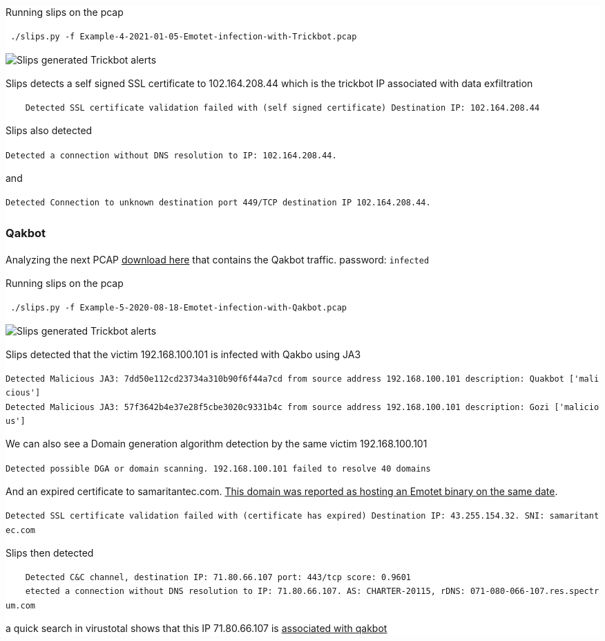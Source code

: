 
Running slips on the pcap

	 ./slips.py -f Example-4-2021-01-05-Emotet-infection-with-Trickbot.pcap

<img src="https://raw.githubusercontent.com/stratosphereips/StratosphereLinuxIPS/develop/docs/images/trickbot.png" title="Slips generated Trickbot alerts">

Slips detects a self signed SSL certificate to  102.164.208.44 which is the trickbot IP associated with data exfiltration

		Detected SSL certificate validation failed with (self signed certificate) Destination IP: 102.164.208.44

Slips also detected

	Detected a connection without DNS resolution to IP: 102.164.208.44.

and

	Detected Connection to unknown destination port 449/TCP destination IP 102.164.208.44.


### Qakbot


Analyzing the next PCAP [download here](https://github.com/pan-unit42/wireshark-tutorial-Emotet-traffic/blob/main/Example-5-2020-08-18-Emotet-infection-with-Qakbot.pcap.zip) that contains the Qakbot traffic. password: `infected`


Running slips on the pcap

	 ./slips.py -f Example-5-2020-08-18-Emotet-infection-with-Qakbot.pcap

<img src="https://raw.githubusercontent.com/stratosphereips/StratosphereLinuxIPS/develop/docs/images/qakbot.png" title="Slips generated Trickbot alerts">

Slips detected that the victim 192.168.100.101 is infected with Qakbo using JA3

	Detected Malicious JA3: 7dd50e112cd23734a310b90f6f44a7cd from source address 192.168.100.101 description: Quakbot ['malicious']
	Detected Malicious JA3: 57f3642b4e37e28f5cbe3020c9331b4c from source address 192.168.100.101 description: Gozi ['malicious']

We can also see a Domain generation algorithm detection by the same victim 192.168.100.101

	Detected possible DGA or domain scanning. 192.168.100.101 failed to resolve 40 domains

And an expired certificate to samaritantec.com. [This domain was reported as hosting an Emotet binary on the same date](https://urlhaus.abuse.ch/url/436011/).

	Detected SSL certificate validation failed with (certificate has expired) Destination IP: 43.255.154.32. SNI: samaritantec.com

Slips then detected

		Detected C&C channel, destination IP: 71.80.66.107 port: 443/tcp score: 0.9601
		etected a connection without DNS resolution to IP: 71.80.66.107. AS: CHARTER-20115, rDNS: 071-080-066-107.res.spectrum.com

a quick search in virustotal shows that this IP 71.80.66.107 is [associated with qakbot](https://www.vmray.com/cyber-security-blog/qbot-delivery-method-malware-analysis/)
